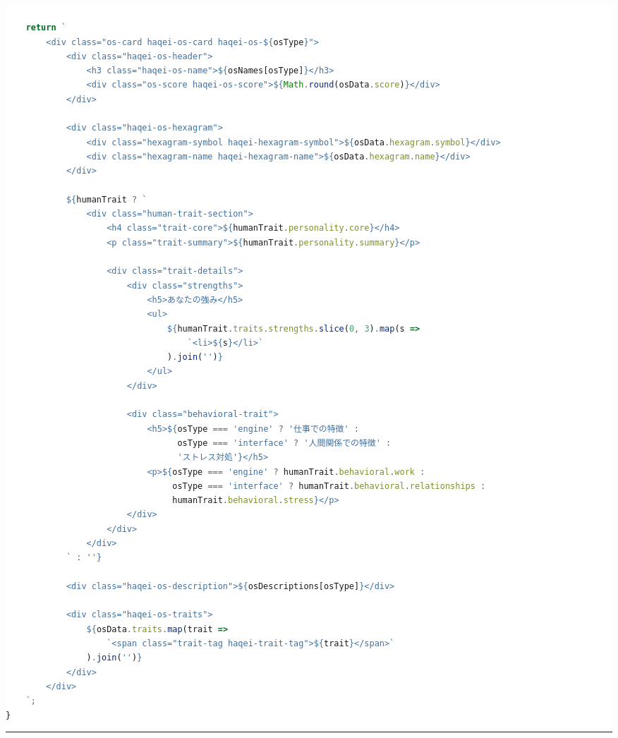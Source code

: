 ```javascript
    
    return `
        <div class="os-card haqei-os-card haqei-os-${osType}">
            <div class="haqei-os-header">
                <h3 class="haqei-os-name">${osNames[osType]}</h3>
                <div class="os-score haqei-os-score">${Math.round(osData.score)}</div>
            </div>
            
            <div class="haqei-os-hexagram">
                <div class="hexagram-symbol haqei-hexagram-symbol">${osData.hexagram.symbol}</div>
                <div class="hexagram-name haqei-hexagram-name">${osData.hexagram.name}</div>
            </div>
            
            ${humanTrait ? `
                <div class="human-trait-section">
                    <h4 class="trait-core">${humanTrait.personality.core}</h4>
                    <p class="trait-summary">${humanTrait.personality.summary}</p>
                    
                    <div class="trait-details">
                        <div class="strengths">
                            <h5>あなたの強み</h5>
                            <ul>
                                ${humanTrait.traits.strengths.slice(0, 3).map(s => 
                                    `<li>${s}</li>`
                                ).join('')}
                            </ul>
                        </div>
                        
                        <div class="behavioral-trait">
                            <h5>${osType === 'engine' ? '仕事での特徴' : 
                                  osType === 'interface' ? '人間関係での特徴' : 
                                  'ストレス対処'}</h5>
                            <p>${osType === 'engine' ? humanTrait.behavioral.work :
                                 osType === 'interface' ? humanTrait.behavioral.relationships :
                                 humanTrait.behavioral.stress}</p>
                        </div>
                    </div>
                </div>
            ` : ''}
            
            <div class="haqei-os-description">${osDescriptions[osType]}</div>
            
            <div class="haqei-os-traits">
                ${osData.traits.map(trait => 
                    `<span class="trait-tag haqei-trait-tag">${trait}</span>`
                ).join('')}
            </div>
        </div>
    `;
}
```

---